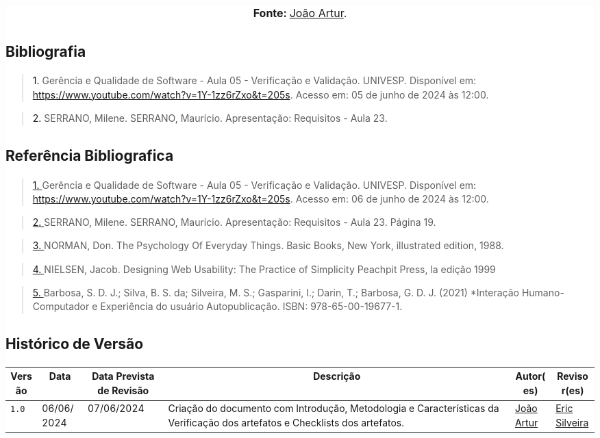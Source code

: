 <font size="3"><p style="text-align: center"><b>Fonte: </b> [João Artur](https://github.com/joao-artl).</p></font>
</center>


## <a>Bibliografia</a>
> <a>1. </a>Gerência e Qualidade de Software - Aula 05 - Verificação e Validação. UNIVESP. Disponível em: <https://www.youtube.com/watch?v=1Y-1zz6rZxo&t=205s>. Acesso em: 05 de junho de 2024 às 12:00.

> <a>2. </a>SERRANO, Milene. SERRANO, Maurício. Apresentação: Requisitos - Aula 23.

## <a>Referência Bibliografica</a>
> <a id="REF1" href="#anchor_1">1. </a>Gerência e Qualidade de Software - Aula 05 - Verificação e Validação. UNIVESP. Disponível em: <https://www.youtube.com/watch?v=1Y-1zz6rZxo&t=205s>. Acesso em: 06 de junho de 2024 às 12:00.

> <a id="REF2" href="#anchor_2">2. </a>SERRANO, Milene. SERRANO, Maurício. Apresentação: Requisitos - Aula 23. Página 19.

> <a id="REF3" href="#anchor_3">3. </a> NORMAN, Don. The Psychology Of Everyday Things. Basic Books, New York, illustrated edition, 1988.

> <a id="REF4" href="#anchor_4">4. </a> NIELSEN, Jacob. Designing Web Usability: The Practice of Simplicity Peachpit Press, la edição 1999

> <a id="REF5" href="#anchor_5">5. </a> Barbosa, S. D. J.; Silva, B. S. da; Silveira, M. S.; Gasparini, I.; Darin, T.; Barbosa, G. D. J. (2021) *Interação Humano-Computador e Experiência do usuário Autopublicação. ISBN: 978-65-00-19677-1.

## <a>Histórico de Versão</a>

| Versão| Data | Data Prevista de Revisão| Descrição  | Autor(es)  | Revisor(es) |
| ------- | ------ | ------ | ------- | -------- | -------- |
| `1.0` | 06/06/2024 | 07/06/2024 | Criação do documento com Introdução, Metodologia e Características da Verificação dos artefatos e Checklists dos artefatos. | [João Artur](https://github.com/joao-artl)|[Eric Silveira](https://github.com/ericbky)|